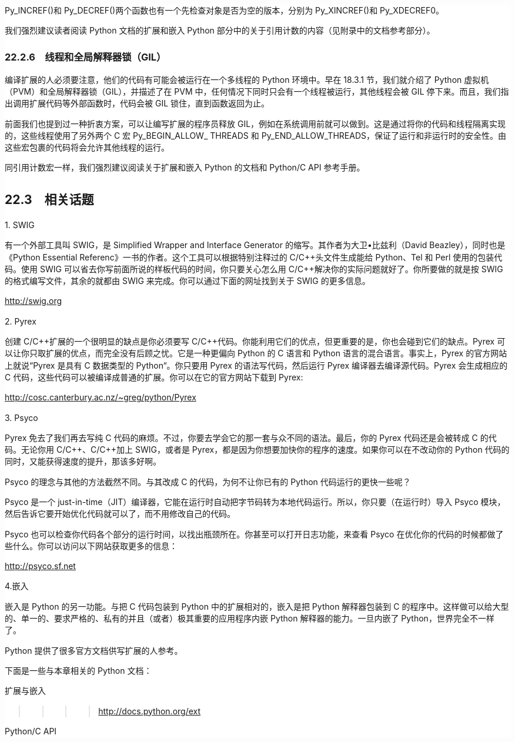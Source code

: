 Py_INCREF()和 Py_DECREF()两个函数也有一个先检查对象是否为空的版本，分别为 Py_XINCREF()和 Py_XDECREF0。

我们强烈建议读者阅读 Python 文档的扩展和嵌入 Python 部分中的关于引用计数的内容（见附录中的文档参考部分）。

### 22.2.6　线程和全局解释器锁（GIL）

编译扩展的人必须要注意，他们的代码有可能会被运行在一个多线程的 Python 环境中。早在 18.3.1 节，我们就介绍了 Python 虚拟机（PVM）和全局解释器锁（GIL），并描述了在 PVM 中，任何情况下同时只会有一个线程被运行，其他线程会被 GIL 停下来。而且，我们指出调用扩展代码等外部函数时，代码会被 GIL 锁住，直到函数返回为止。

前面我们也提到过一种折衷方案，可以让编写扩展的程序员释放 GIL，例如在系统调用前就可以做到。这是通过将你的代码和线程隔离实现的，这些线程使用了另外两个 C 宏 Py_BEGIN_ALLOW_ THREADS 和 Py_END_ALLOW_THREADS，保证了运行和非运行时的安全性。由这些宏包裹的代码将会允许其他线程的运行。

同引用计数宏一样，我们强烈建议阅读关于扩展和嵌入 Python 的文档和 Python/C API 参考手册。

## 22.3　相关话题

1\. SWIG

有一个外部工具叫 SWIG，是 Simplified Wrapper and Interface Generator 的缩写。其作者为大卫•比兹利（David Beazley），同时也是《Python Essential Referenc》一书的作者。这个工具可以根据特别注释过的 C/C++头文件生成能给 Python、Tel 和 Perl 使用的包装代码。使用 SWIG 可以省去你写前面所说的样板代码的时间，你只要关心怎么用 C/C++解决你的实际问题就好了。你所要做的就是按 SWIG 的格式编写文件，其余的就都由 SWIG 来完成。你可以通过下面的网址找到关于 SWIG 的更多信息。

http://swig.org

2\. Pyrex

创建 C/C++扩展的一个很明显的缺点是你必须要写 C/C++代码。你能利用它们的优点，但更重要的是，你也会碰到它们的缺点。Pyrex 可以让你只取扩展的优点，而完全没有后顾之忧。它是一种更偏向 Python 的 C 语言和 Python 语言的混合语言。事实上，Pyrex 的官方网站上就说“Pyrex 是具有 C 数据类型的 Python“。你只要用 Pyrex 的语法写代码，然后运行 Pyrex 编译器去编译源代码。Pyrex 会生成相应的 C 代码，这些代码可以被编译成普通的扩展。你可以在它的官方网站下载到 Pyrex:

http://cosc.canterbury.ac.nz/~greg/python/Pyrex

3\. Psyco

Pyrex 免去了我们再去写纯 C 代码的麻烦。不过，你要去学会它的那一套与众不同的语法。最后，你的 Pyrex 代码还是会被转成 C 的代码。无论你用 C/C++、C/C++加上 SWIG，或者是 Pyrex，都是因为你想要加快你的程序的速度。如果你可以在不改动你的 Python 代码的同时，又能获得速度的提升，那该多好啊。

Psyco 的理念与其他的方法截然不同。与其改成 C 的代码，为何不让你已有的 Python 代码运行的更快一些呢？

Psyco 是一个 just-in-time（JIT）编译器，它能在运行时自动把字节码转为本地代码运行。所以，你只要（在运行时）导入 Psyco 模块，然后告诉它要开始优化代码就可以了，而不用修改自己的代码。

Psyco 也可以检查你代码各个部分的运行时间，以找出瓶颈所在。你甚至可以打开日志功能，来查看 Psyco 在优化你的代码的时候都做了些什么。你可以访问以下网站获取更多的信息：

http://psyco.sf.net

4.嵌入

嵌入是 Python 的另一功能。与把 C 代码包装到 Python 中的扩展相对的，嵌入是把 Python 解释器包装到 C 的程序中。这样做可以给大型的、单一的、要求严格的、私有的并且（或者）极其重要的应用程序内嵌 Python 解释器的能力。一旦内嵌了 Python，世界完全不一样了。

Python 提供了很多官方文档供写扩展的人参考。

下面是一些与本章相关的 Python 文档：

扩展与嵌入

> > > > http://docs.python.org/ext

Python/C API
